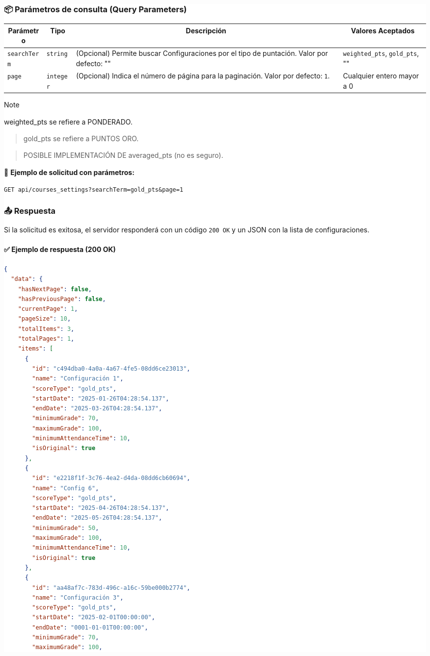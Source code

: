 ### :package: Parámetros de consulta (Query Parameters)
| Parámetro    | Tipo             | Descripción | Valores Aceptados |
|-------------|----------------|-------------|-------------|
| `searchTerm` | `string` | (Opcional) Permite buscar Configuraciones por el tipo de puntación. Valor por defecto: "" | `weighted_pts`, `gold_pts`, "" |
| `page` | `integer` | (Opcional) Indica el número de página para la paginación. Valor por defecto: `1`. | Cualquier entero mayor a 0 |

> [!NOTE]  
> weighted_pts se refiere a PONDERADO. 

> gold_pts se refiere a PUNTOS ORO.

> POSIBLE IMPLEMENTACIÓN DE averaged_pts (no es seguro).

📌 **Ejemplo de solicitud con parámetros:**  
```http
GET api/courses_settings?searchTerm=gold_pts&page=1
```

### 📤 Respuesta
Si la solicitud es exitosa, el servidor responderá con un código `200 OK` y un JSON con la lista de configuraciones.

#### ✅ Ejemplo de respuesta (200 OK)

```json
{
  "data": {
    "hasNextPage": false,
    "hasPreviousPage": false,
    "currentPage": 1,
    "pageSize": 10,
    "totalItems": 3,
    "totalPages": 1,
    "items": [
      {
        "id": "c494dba0-4a0a-4a67-4fe5-08dd6ce23013",
        "name": "Configuración 1",
        "scoreType": "gold_pts",
        "startDate": "2025-01-26T04:28:54.137",
        "endDate": "2025-03-26T04:28:54.137",
        "minimumGrade": 70,
        "maximumGrade": 100,
        "minimumAttendanceTime": 10,
        "isOriginal": true
      },
      {
        "id": "e2218f1f-3c76-4ea2-d4da-08dd6cb60694",
        "name": "Config 6",
        "scoreType": "gold_pts",
        "startDate": "2025-04-26T04:28:54.137",
        "endDate": "2025-05-26T04:28:54.137",
        "minimumGrade": 50,
        "maximumGrade": 100,
        "minimumAttendanceTime": 10,
        "isOriginal": true
      },
      {
        "id": "aa48af7c-783d-496c-a16c-59be000b2774",
        "name": "Configuración 3",
        "scoreType": "gold_pts",
        "startDate": "2025-02-01T00:00:00",
        "endDate": "0001-01-01T00:00:00",
        "minimumGrade": 70,
        "maximumGrade": 100,
```
